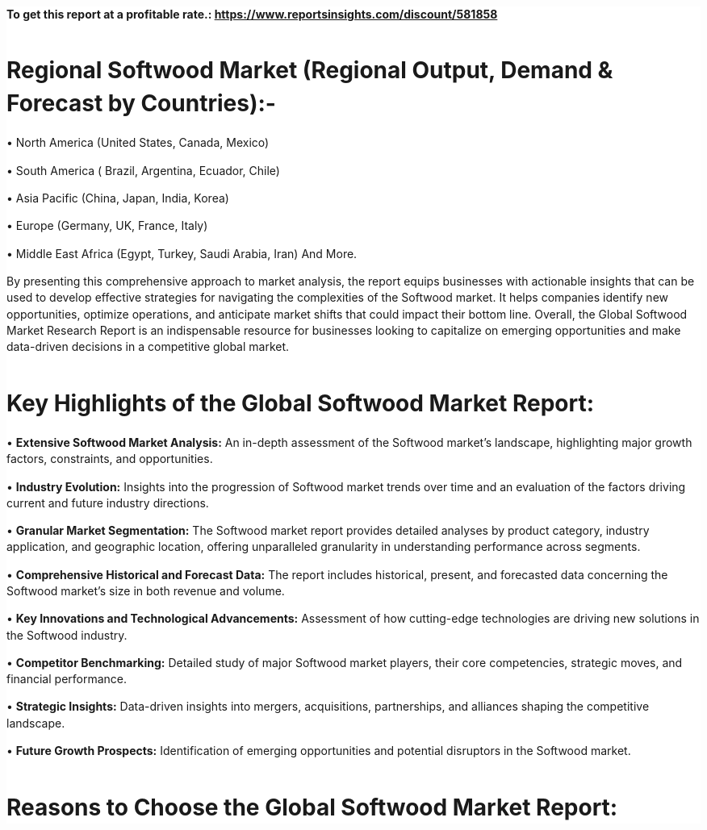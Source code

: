 <strong>To get this report at a profitable rate.: <a href=https://www.reportsinsights.com/discount/581858>https://www.reportsinsights.com/discount/581858</a></strong></font>

# <strong>Regional Softwood Market (Regional Output, Demand &amp; Forecast by Countries):-</strong>

• North America (United States, Canada, Mexico)

• South America ( Brazil, Argentina, Ecuador, Chile)

• Asia Pacific (China, Japan, India, Korea)

• Europe (Germany, UK, France, Italy)

• Middle East Africa (Egypt, Turkey, Saudi Arabia, Iran) And More.

By presenting this comprehensive approach to market analysis, the report equips businesses with actionable insights that can be used to develop effective strategies for navigating the complexities of the Softwood market. It helps companies identify new opportunities, optimize operations, and anticipate market shifts that could impact their bottom line. Overall, the Global Softwood Market Research Report is an indispensable resource for businesses looking to capitalize on emerging opportunities and make data-driven decisions in a competitive global market.

# <strong>Key Highlights of the Global Softwood Market Report:</strong>

• <strong>Extensive Softwood Market Analysis:</strong> An in-depth assessment of the Softwood market’s landscape, highlighting major growth factors, constraints, and opportunities.

• <strong>Industry Evolution:</strong> Insights into the progression of Softwood market trends over time and an evaluation of the factors driving current and future industry directions.

• <strong>Granular Market Segmentation:</strong> The Softwood market report provides detailed analyses by product category, industry application, and geographic location, offering unparalleled granularity in understanding performance across segments.

• <strong>Comprehensive Historical and Forecast Data:</strong> The report includes historical, present, and forecasted data concerning the Softwood market’s size in both revenue and volume.

• <strong>Key Innovations and Technological Advancements:</strong> Assessment of how cutting-edge technologies are driving new solutions in the Softwood industry.

• <strong>Competitor Benchmarking:</strong> Detailed study of major Softwood market players, their core competencies, strategic moves, and financial performance.

• <strong>Strategic Insights:</strong> Data-driven insights into mergers, acquisitions, partnerships, and alliances shaping the competitive landscape.

• <strong>Future Growth Prospects:</strong> Identification of emerging opportunities and potential disruptors in the Softwood market.

# <strong>Reasons to Choose the Global Softwood Market Report:</strong>
